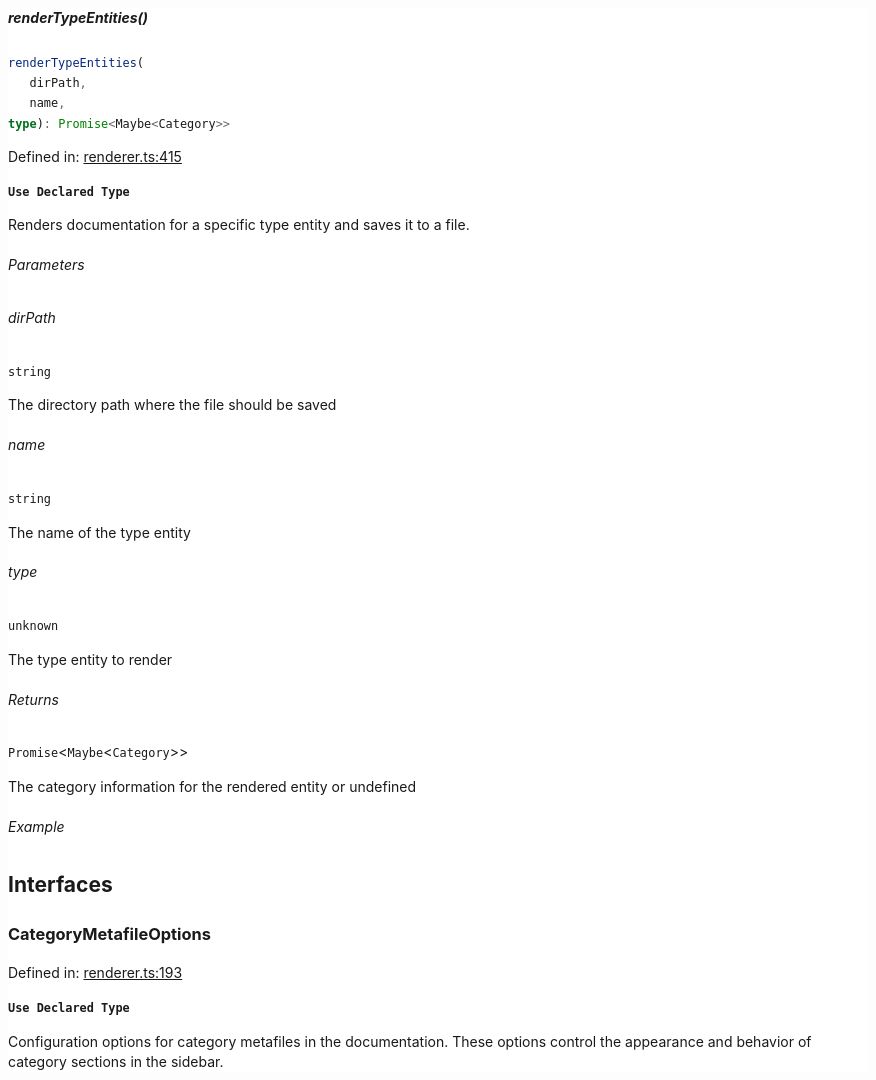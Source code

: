 ##### renderTypeEntities()

```ts
renderTypeEntities(
   dirPath, 
   name, 
type): Promise<Maybe<Category>>
```

Defined in: [renderer.ts:415](https://github.com/graphql-markdown/graphql-markdown/blob/main/packages/core/src/renderer.ts#L415)

**`Use Declared Type`**

Renders documentation for a specific type entity and saves it to a file.

###### Parameters

###### dirPath

`string`

The directory path where the file should be saved

###### name

`string`

The name of the type entity

###### type

`unknown`

The type entity to render

###### Returns

`Promise`\<`Maybe`\<`Category`\>\>

The category information for the rendered entity or undefined

###### Example

```ts

```

## Interfaces

### CategoryMetafileOptions

Defined in: [renderer.ts:193](https://github.com/graphql-markdown/graphql-markdown/blob/main/packages/core/src/renderer.ts#L193)

**`Use Declared Type`**

Configuration options for category metafiles in the documentation.
These options control the appearance and behavior of category sections in the sidebar.
